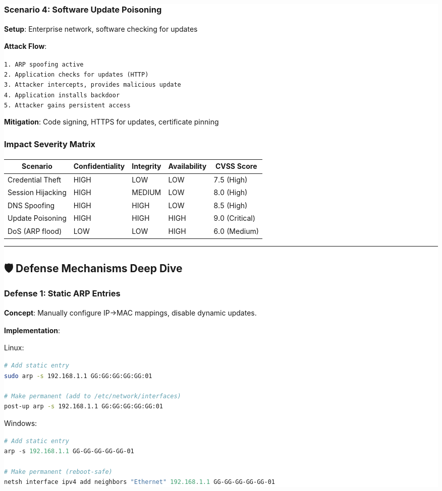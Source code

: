 ### Scenario 4: Software Update Poisoning

**Setup**: Enterprise network, software checking for updates

**Attack Flow**:
```
1. ARP spoofing active
2. Application checks for updates (HTTP)
3. Attacker intercepts, provides malicious update
4. Application installs backdoor
5. Attacker gains persistent access
```

**Mitigation**: Code signing, HTTPS for updates, certificate pinning

### Impact Severity Matrix

| Scenario | Confidentiality | Integrity | Availability | CVSS Score |
|----------|----------------|-----------|--------------|------------|
| Credential Theft | HIGH | LOW | LOW | 7.5 (High) |
| Session Hijacking | HIGH | MEDIUM | LOW | 8.0 (High) |
| DNS Spoofing | HIGH | HIGH | LOW | 8.5 (High) |
| Update Poisoning | HIGH | HIGH | HIGH | 9.0 (Critical) |
| DoS (ARP flood) | LOW | LOW | HIGH | 6.0 (Medium) |

---

## 🛡️ Defense Mechanisms Deep Dive

### Defense 1: Static ARP Entries

**Concept**: Manually configure IP→MAC mappings, disable dynamic updates.

**Implementation**:

Linux:
```bash
# Add static entry
sudo arp -s 192.168.1.1 GG:GG:GG:GG:GG:01

# Make permanent (add to /etc/network/interfaces)
post-up arp -s 192.168.1.1 GG:GG:GG:GG:GG:01
```

Windows:
```powershell
# Add static entry
arp -s 192.168.1.1 GG-GG-GG-GG-GG-01

# Make permanent (reboot-safe)
netsh interface ipv4 add neighbors "Ethernet" 192.168.1.1 GG-GG-GG-GG-GG-01
```
